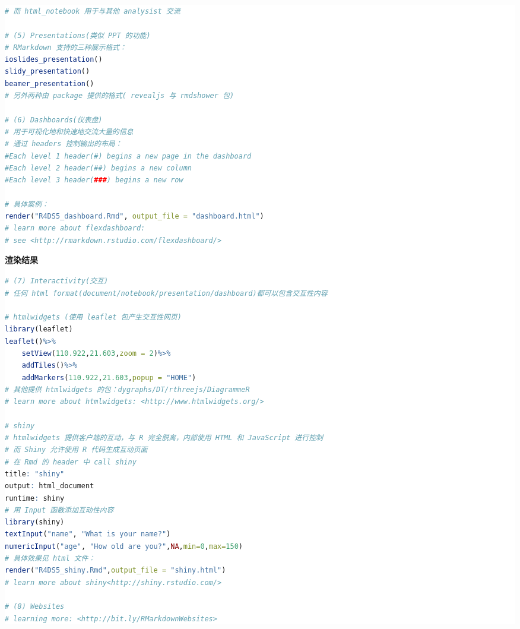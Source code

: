 ```R
# 而 html_notebook 用于与其他 analysist 交流

# (5) Presentations(类似 PPT 的功能)
# RMarkdown 支持的三种展示格式：
ioslides_presentation()
slidy_presentation()
beamer_presentation()
# 另外两种由 package 提供的格式( revealjs 与 rmdshower 包)

# (6) Dashboards(仪表盘)
# 用于可视化地和快速地交流大量的信息
# 通过 headers 控制输出的布局：
#Each level 1 header(#) begins a new page in the dashboard
#Each level 2 header(##) begins a new column
#Each level 3 header(###) begins a new row

# 具体案例：
render("R4DS5_dashboard.Rmd", output_file = "dashboard.html")
# learn more about flexdashboard:
# see <http://rmarkdown.rstudio.com/flexdashboard/>
```

**渲染结果**

<div align="center">
<iframe
    style="margin-left:2px; margin-bottom:20px;"
    frameborder="1" scrolling="0"
    width="100%" height="360"
    src="/post-assets/20201202/dashboard.html">
</iframe>
</div>

```R
# (7) Interactivity(交互)
# 任何 html format(document/notebook/presentation/dashboard)都可以包含交互性内容

# htmlwidgets (使用 leaflet 包产生交互性网页)
library(leaflet)
leaflet()%>%
    setView(110.922,21.603,zoom = 2)%>%
    addTiles()%>%
    addMarkers(110.922,21.603,popup = "HOME")
# 其他提供 htmlwidgets 的包：dygraphs/DT/rthreejs/DiagrammeR
# learn more about htmlwidgets: <http://www.htmlwidgets.org/>

# shiny
# htmlwidgets 提供客户端的互动，与 R 完全脱离，内部使用 HTML 和 JavaScript 进行控制
# 而 Shiny 允许使用 R 代码生成互动页面
# 在 Rmd 的 header 中 call shiny
title: "shiny"
output: html_document
runtime: shiny
# 用 Input 函数添加互动性内容
library(shiny)
textInput("name", "What is your name?")
numericInput("age", "How old are you?",NA,min=0,max=150)
# 具体效果见 html 文件：
render("R4DS5_shiny.Rmd",output_file = "shiny.html")
# learn more about shiny<http://shiny.rstudio.com/>

# (8) Websites
# learning more: <http://bit.ly/RMarkdownWebsites>

```